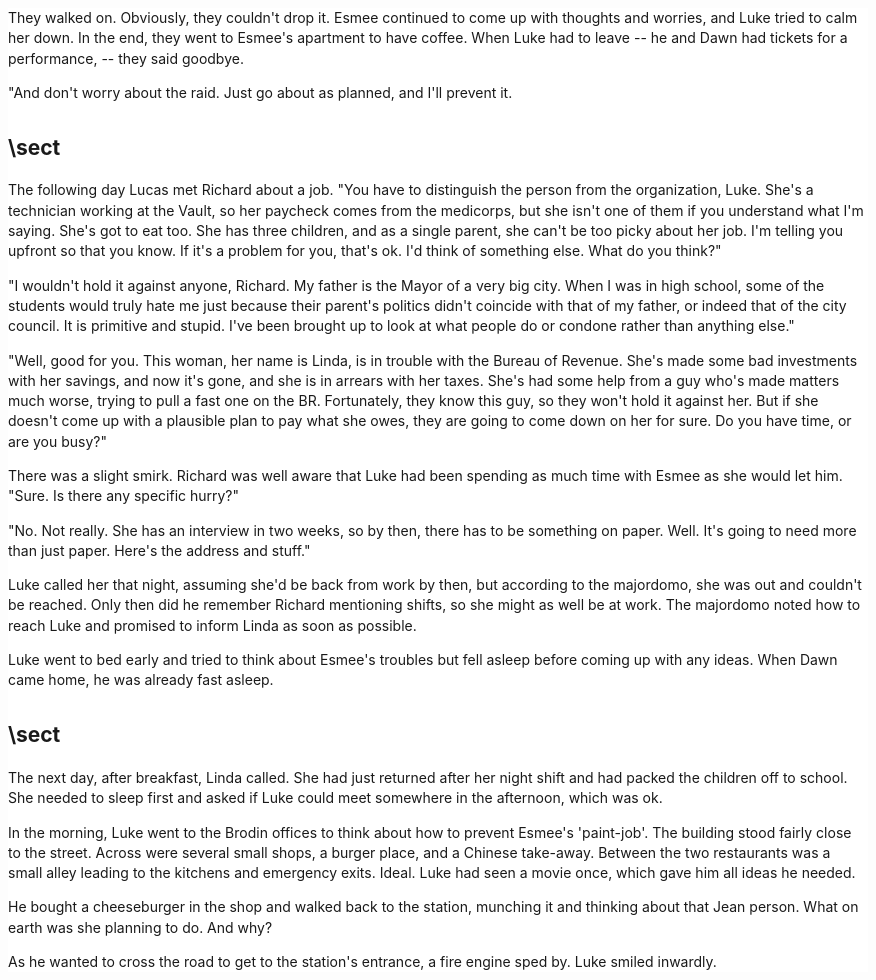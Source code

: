 They walked on. Obviously, they couldn't drop it. Esmee continued to come up with thoughts and worries, and Luke tried to calm her down. In the end, they went to Esmee's apartment to have coffee. When Luke had to leave -- he and Dawn had tickets for a performance, -- they said goodbye.

"And don't worry about the raid. Just go about as planned, and I'll prevent it.  

## \sect

The following day Lucas met Richard about a job. "You have to distinguish the person from the organization, Luke. She's a technician working at the Vault, so her paycheck comes from the medicorps, but she isn't one of them if you understand what I'm saying. She's got to eat too. She has three children, and as a single parent, she can't be too picky about her job. I'm telling you upfront so that you know. If it's a problem for you, that's ok. I'd think of something else. What do you think?"

"I wouldn't hold it against anyone, Richard. My father is the Mayor of a very big city. When I was in high school, some of the students would truly hate me just because their parent's politics didn't coincide with that of my father, or indeed that of the city council. It is primitive and stupid. I've been brought up to look at what people do or condone rather than anything else."

"Well, good for you. This woman, her name is Linda, is in trouble with the Bureau of Revenue. She's made some bad investments with her savings, and now it's gone, and she is in arrears with her taxes. She's had some help from a guy who's made matters much worse, trying to pull a fast one on the BR. Fortunately, they know this guy, so they won't hold it against her. But if she doesn't come up with a plausible plan to pay what she owes, they are going to come down on her for sure. Do you have time, or are you busy?"

There was a slight smirk. Richard was well aware that Luke had been spending as much time with Esmee as she would let him. "Sure. Is there any specific hurry?"

"No. Not really. She has an interview in two weeks, so by then, there has to be something on paper. Well. It's going to need more than just paper. Here's the address and stuff."

Luke called her that night, assuming she'd be back from work by then, but according to the majordomo, she was out and couldn't be reached. Only then did he remember Richard mentioning shifts, so she might as well be at work. The majordomo noted how to reach Luke and promised to inform Linda as soon as possible.

Luke went to bed early and tried to think about Esmee's troubles but fell asleep before coming up with any ideas. When Dawn came home, he was already fast asleep.

## \sect

The next day, after breakfast, Linda called. She had just returned after her night shift and had packed the children off to school. She needed to sleep first and asked if Luke could meet somewhere in the afternoon, which was ok.

In the morning, Luke went to the Brodin offices to think about how to prevent Esmee's 'paint-job'. The building stood fairly close to the street. Across were several small shops, a burger place, and a Chinese take-away. Between the two restaurants was a small alley leading to the kitchens and emergency exits. Ideal. Luke had seen a movie once, which gave him all ideas he needed.

He bought a cheeseburger in the shop and walked back to the station, munching it and thinking about that Jean person. What on earth was she planning to do. And why?

As he wanted to cross the road to get to the station's entrance, a fire engine sped by. Luke smiled inwardly.
